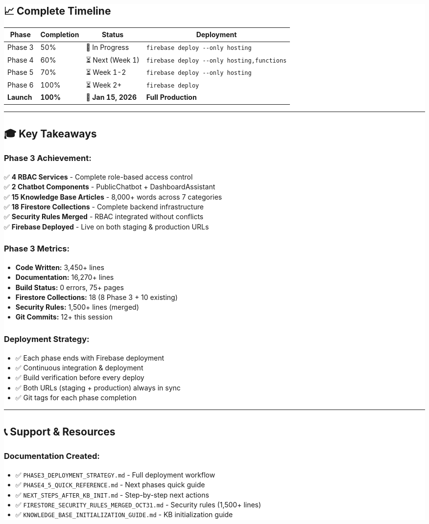
## 📈 Complete Timeline

| Phase | Completion | Status | Deployment |
|-------|-----------|--------|-----------|
| Phase 3 | 50% | 🔄 In Progress | `firebase deploy --only hosting` |
| Phase 4 | 60% | ⏳ Next (Week 1) | `firebase deploy --only hosting,functions` |
| Phase 5 | 70% | ⏳ Week 1-2 | `firebase deploy --only hosting` |
| Phase 6 | 100% | ⏳ Week 2+ | `firebase deploy` |
| **Launch** | **100%** | **🚀 Jan 15, 2026** | **Full Production** |

---

## 🎓 Key Takeaways

### Phase 3 Achievement:
✅ **4 RBAC Services** - Complete role-based access control  
✅ **2 Chatbot Components** - PublicChatbot + DashboardAssistant  
✅ **15 Knowledge Base Articles** - 8,000+ words across 7 categories  
✅ **18 Firestore Collections** - Complete backend infrastructure  
✅ **Security Rules Merged** - RBAC integrated without conflicts  
✅ **Firebase Deployed** - Live on both staging & production URLs

### Phase 3 Metrics:
- **Code Written:** 3,450+ lines
- **Documentation:** 16,270+ lines
- **Build Status:** 0 errors, 75+ pages
- **Firestore Collections:** 18 (8 Phase 3 + 10 existing)
- **Security Rules:** 1,500+ lines (merged)
- **Git Commits:** 12+ this session

### Deployment Strategy:
- ✅ Each phase ends with Firebase deployment
- ✅ Continuous integration & deployment
- ✅ Build verification before every deploy
- ✅ Both URLs (staging + production) always in sync
- ✅ Git tags for each phase completion

---

## 📞 Support & Resources

### Documentation Created:
- ✅ `PHASE3_DEPLOYMENT_STRATEGY.md` - Full deployment workflow
- ✅ `PHASE4_5_QUICK_REFERENCE.md` - Next phases quick guide
- ✅ `NEXT_STEPS_AFTER_KB_INIT.md` - Step-by-step next actions
- ✅ `FIRESTORE_SECURITY_RULES_MERGED_OCT31.md` - Security rules (1,500+ lines)
- ✅ `KNOWLEDGE_BASE_INITIALIZATION_GUIDE.md` - KB initialization guide

